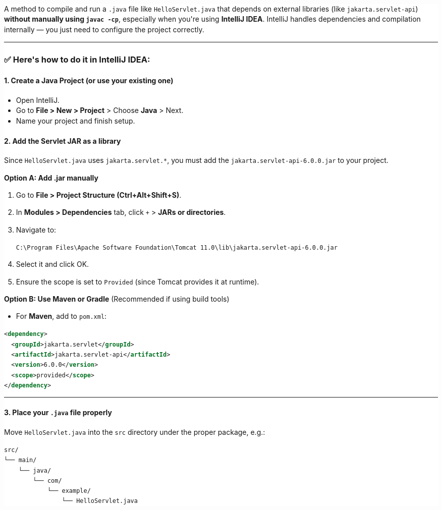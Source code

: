 A method to compile and run a `.java` file like `HelloServlet.java` that depends on external libraries (like `jakarta.servlet-api`) **without manually using `javac -cp`**, especially when you're using **IntelliJ IDEA**. IntelliJ handles dependencies and compilation internally — you just need to configure the project correctly.

---

### ✅ Here's how to do it in IntelliJ IDEA:

#### 1. **Create a Java Project** (or use your existing one)

* Open IntelliJ.
* Go to **File > New > Project** > Choose **Java** > Next.
* Name your project and finish setup.

#### 2. **Add the Servlet JAR as a library**

Since `HelloServlet.java` uses `jakarta.servlet.*`, you must add the `jakarta.servlet-api-6.0.0.jar` to your project.

**Option A: Add .jar manually**

1. Go to **File > Project Structure (Ctrl+Alt+Shift+S)**.
2. In **Modules > Dependencies** tab, click `+` > **JARs or directories**.
3. Navigate to:

   ```
   C:\Program Files\Apache Software Foundation\Tomcat 11.0\lib\jakarta.servlet-api-6.0.0.jar
   ```
4. Select it and click OK.
5. Ensure the scope is set to `Provided` (since Tomcat provides it at runtime).

**Option B: Use Maven or Gradle** (Recommended if using build tools)

* For **Maven**, add to `pom.xml`:

```xml
<dependency>
  <groupId>jakarta.servlet</groupId>
  <artifactId>jakarta.servlet-api</artifactId>
  <version>6.0.0</version>
  <scope>provided</scope>
</dependency>
```

---

#### 3. **Place your `.java` file properly**

Move `HelloServlet.java` into the `src` directory under the proper package, e.g.:

```
src/
└── main/
    └── java/
        └── com/
            └── example/
                └── HelloServlet.java
```
